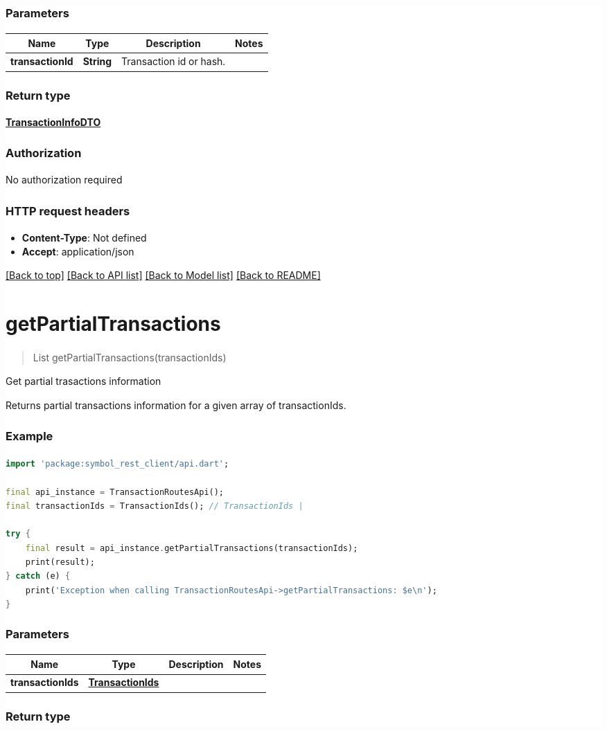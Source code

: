 ### Parameters

Name | Type | Description  | Notes
------------- | ------------- | ------------- | -------------
 **transactionId** | **String**| Transaction id or hash. | 

### Return type

[**TransactionInfoDTO**](TransactionInfoDTO.md)

### Authorization

No authorization required

### HTTP request headers

 - **Content-Type**: Not defined
 - **Accept**: application/json

[[Back to top]](#) [[Back to API list]](../README.md#documentation-for-api-endpoints) [[Back to Model list]](../README.md#documentation-for-models) [[Back to README]](../README.md)

# **getPartialTransactions**
> List<TransactionInfoDTO> getPartialTransactions(transactionIds)

Get partial trasactions information

Returns partial transactions information for a given array of transactionIds.

### Example
```dart
import 'package:symbol_rest_client/api.dart';

final api_instance = TransactionRoutesApi();
final transactionIds = TransactionIds(); // TransactionIds | 

try {
    final result = api_instance.getPartialTransactions(transactionIds);
    print(result);
} catch (e) {
    print('Exception when calling TransactionRoutesApi->getPartialTransactions: $e\n');
}
```

### Parameters

Name | Type | Description  | Notes
------------- | ------------- | ------------- | -------------
 **transactionIds** | [**TransactionIds**](TransactionIds.md)|  | 

### Return type
